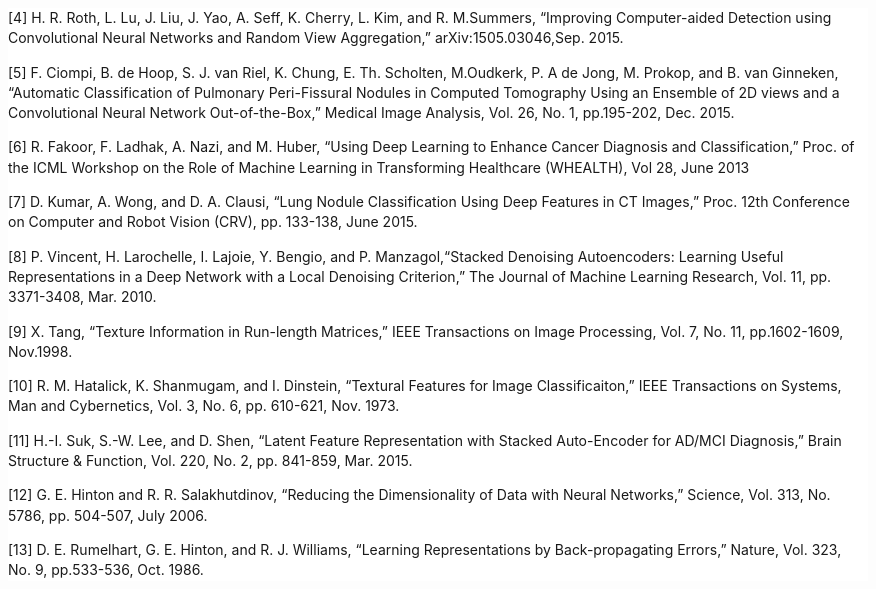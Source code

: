 \[4\] H. R. Roth, L. Lu, J. Liu, J. Yao, A. Seff, K. Cherry, L. Kim, and R. M.Summers, “Improving Computer-aided Detection using Convolutional Neural Networks and Random View Aggregation,” arXiv:1505.03046,Sep. 2015.

\[5\] F. Ciompi, B. de Hoop, S. J. van Riel, K. Chung, E. Th. Scholten, M.Oudkerk, P. A de Jong, M. Prokop, and B. van Ginneken, “Automatic Classification of Pulmonary Peri-Fissural Nodules in Computed Tomography Using an Ensemble of 2D views and a Convolutional Neural Network Out-of-the-Box,” Medical Image Analysis, Vol. 26, No. 1, pp.195-202, Dec. 2015.

\[6\] R. Fakoor, F. Ladhak, A. Nazi, and M. Huber, “Using Deep Learning to Enhance Cancer Diagnosis and Classification,” Proc. of the ICML Workshop on the Role of Machine Learning in Transforming Healthcare (WHEALTH), Vol 28, June 2013

\[7\] D. Kumar, A. Wong, and D. A. Clausi, “Lung Nodule Classification Using Deep Features in CT Images,” Proc. 12th Conference on Computer and Robot Vision (CRV), pp. 133-138, June 2015.

\[8\] P. Vincent, H. Larochelle, I. Lajoie, Y. Bengio, and P. Manzagol,“Stacked Denoising Autoencoders: Learning Useful Representations in a Deep Network with a Local Denoising Criterion,” The Journal of Machine Learning Research, Vol. 11, pp. 3371-3408, Mar. 2010.

\[9\] X. Tang, “Texture Information in Run-length Matrices,” IEEE Transactions on Image Processing, Vol. 7, No. 11, pp.1602-1609, Nov.1998.

\[10\] R. M. Hatalick, K. Shanmugam, and I. Dinstein, “Textural Features for Image Classificaiton,” IEEE Transactions on Systems, Man and Cybernetics, Vol. 3, No. 6, pp. 610-621, Nov. 1973.

\[11\] H.-I. Suk, S.-W. Lee, and D. Shen, “Latent Feature Representation with Stacked Auto-Encoder for AD/MCI Diagnosis,” Brain Structure & Function, Vol. 220, No. 2, pp. 841-859, Mar. 2015.

\[12\] G. E. Hinton and R. R. Salakhutdinov, “Reducing the Dimensionality of Data with Neural Networks,” Science, Vol. 313, No. 5786, pp. 504-507, July 2006.

\[13\] D. E. Rumelhart, G. E. Hinton, and R. J. Williams, “Learning Representations by Back-propagating Errors,” Nature, Vol. 323, No. 9, pp.533-536, Oct. 1986.